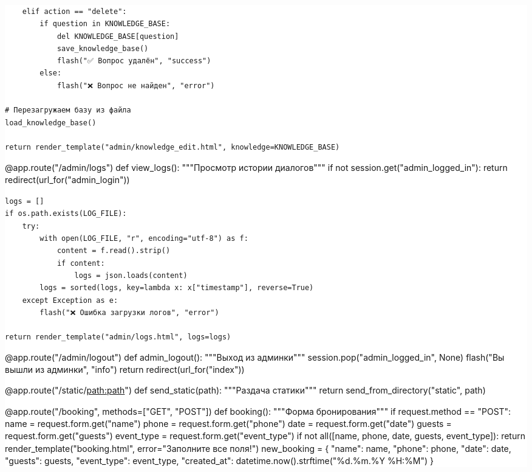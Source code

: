         elif action == "delete":
            if question in KNOWLEDGE_BASE:
                del KNOWLEDGE_BASE[question]
                save_knowledge_base()
                flash("✅ Вопрос удалён", "success")
            else:
                flash("❌ Вопрос не найден", "error")

    # Перезагружаем базу из файла
    load_knowledge_base()

    return render_template("admin/knowledge_edit.html", knowledge=KNOWLEDGE_BASE)


@app.route("/admin/logs")
def view_logs():
    """Просмотр истории диалогов"""
    if not session.get("admin_logged_in"):
        return redirect(url_for("admin_login"))

    logs = []
    if os.path.exists(LOG_FILE):
        try:
            with open(LOG_FILE, "r", encoding="utf-8") as f:
                content = f.read().strip()
                if content:
                    logs = json.loads(content)
            logs = sorted(logs, key=lambda x: x["timestamp"], reverse=True)
        except Exception as e:
            flash("❌ Ошибка загрузки логов", "error")

    return render_template("admin/logs.html", logs=logs)


@app.route("/admin/logout")
def admin_logout():
    """Выход из админки"""
    session.pop("admin_logged_in", None)
    flash("Вы вышли из админки", "info")
    return redirect(url_for("index"))


@app.route("/static/<path:path>")
def send_static(path):
    """Раздача статики"""
    return send_from_directory("static", path)


@app.route("/booking", methods=["GET", "POST"])
def booking():
    """Форма бронирования"""
    if request.method == "POST":
        name = request.form.get("name")
        phone = request.form.get("phone")
        date = request.form.get("date")
        guests = request.form.get("guests")
        event_type = request.form.get("event_type")
        if not all([name, phone, date, guests, event_type]):
            return render_template("booking.html", error="Заполните все поля!")
        new_booking = {
            "name": name,
            "phone": phone,
            "date": date,
            "guests": guests,
            "event_type": event_type,
            "created_at": datetime.now().strftime("%d.%m.%Y %H:%M")
        }